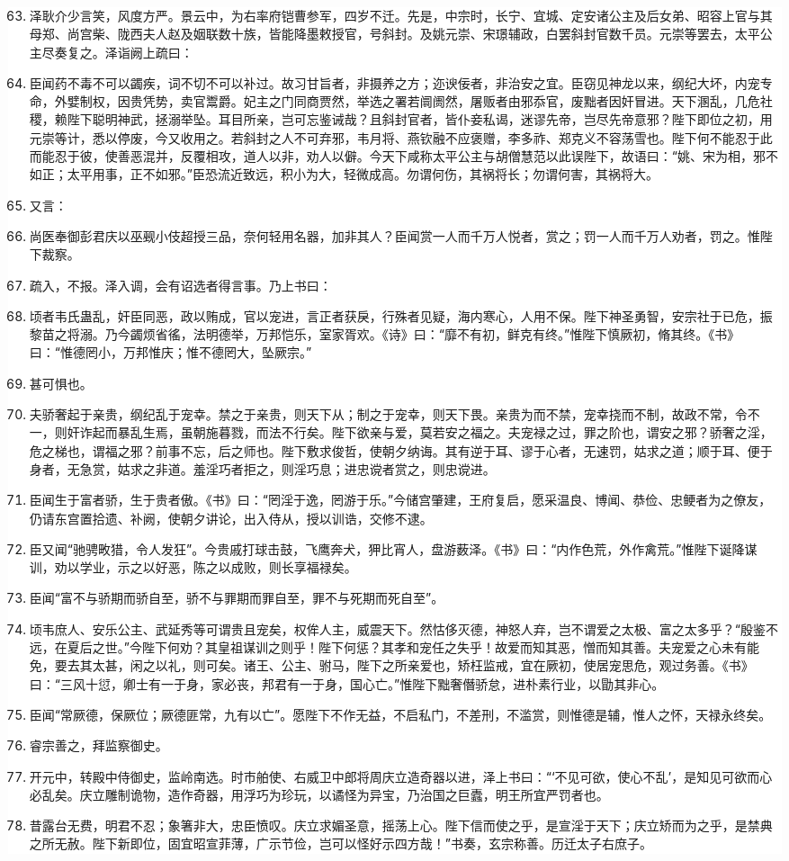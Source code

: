 63. <span id="列传第三十七_王韩苏薛王柳冯蒋-63"></span>
泽耿介少言笑，风度方严。景云中，为右率府铠曹参军，四岁不迁。先是，中宗时，长宁、宜城、定安诸公主及后女弟、昭容上官与其母郑、尚宫柴、陇西夫人赵及姻联数十族，皆能降墨敕授官，号斜封。及姚元崇、宋璟辅政，白罢斜封官数千员。元崇等罢去，太平公主尽奏复之。泽诣阙上疏曰：

64. <span id="列传第三十七_王韩苏薛王柳冯蒋-64"></span>
臣闻药不毒不可以蠲疾，词不切不可以补过。故习甘旨者，非摄养之方；迩谀佞者，非治安之宜。臣窃见神龙以来，纲纪大坏，内宠专命，外嬖制权，因贵凭势，卖官鬻爵。妃主之门同商贾然，举选之署若阛阓然，屠贩者由邪忝官，废黜者因奸冒进。天下溷乱，几危社稷，赖陛下聪明神武，拯溺举坠。耳目所亲，岂可忘鉴诫哉？且斜封官者，皆仆妾私谒，迷谬先帝，岂尽先帝意邪？陛下即位之初，用元崇等计，悉以停废，今又收用之。若斜封之人不可弃邪，韦月将、燕钦融不应褒赠，李多祚、郑克义不容荡雪也。陛下何不能忍于此而能忍于彼，使善恶混并，反覆相攻，道人以非，劝人以僻。今天下咸称太平公主与胡僧慧范以此误陛下，故语曰：“姚、宋为相，邪不如正；太平用事，正不如邪。”臣恐流近致远，积小为大，轻微成高。勿谓何伤，其祸将长；勿谓何害，其祸将大。

65. <span id="列传第三十七_王韩苏薛王柳冯蒋-65"></span>
又言：

66. <span id="列传第三十七_王韩苏薛王柳冯蒋-66"></span>
尚医奉御彭君庆以巫觋小伎超授三品，奈何轻用名器，加非其人？臣闻赏一人而千万人悦者，赏之；罚一人而千万人劝者，罚之。惟陛下裁察。

67. <span id="列传第三十七_王韩苏薛王柳冯蒋-67"></span>
疏入，不报。泽入调，会有诏选者得言事。乃上书曰：

68. <span id="列传第三十七_王韩苏薛王柳冯蒋-68"></span>
顷者韦氏蛊乱，奸臣同恶，政以贿成，官以宠进，言正者获戾，行殊者见疑，海内寒心，人用不保。陛下神圣勇智，安宗社于已危，振黎苗之将溺。乃今蠲烦省徭，法明德举，万邦恺乐，室家胥欢。《诗》曰：“靡不有初，鲜克有终。”惟陛下慎厥初，脩其终。《书》曰：“惟德罔小，万邦惟庆；惟不德罔大，坠厥宗。”

69. <span id="列传第三十七_王韩苏薛王柳冯蒋-69"></span>
甚可惧也。

70. <span id="列传第三十七_王韩苏薛王柳冯蒋-70"></span>
夫骄奢起于亲贵，纲纪乱于宠幸。禁之于亲贵，则天下从；制之于宠幸，则天下畏。亲贵为而不禁，宠幸挠而不制，故政不常，令不一，则奸诈起而暴乱生焉，虽朝施暮戮，而法不行矣。陛下欲亲与爱，莫若安之福之。夫宠禄之过，罪之阶也，谓安之邪？骄奢之淫，危之梯也，谓福之邪？前事不忘，后之师也。陛下敷求俊哲，使朝夕纳诲。其有逆于耳、谬于心者，无速罚，姑求之道；顺于耳、便于身者，无急赏，姑求之非道。羞淫巧者拒之，则淫巧息；进忠谠者赏之，则忠谠进。

71. <span id="列传第三十七_王韩苏薛王柳冯蒋-71"></span>
臣闻生于富者骄，生于贵者傲。《书》曰：“罔淫于逸，罔游于乐。”今储宫肇建，王府复启，愿采温良、博闻、恭俭、忠鲠者为之僚友，仍请东宫置拾遗、补阙，使朝夕讲论，出入侍从，授以训诰，交修不逮。

72. <span id="列传第三十七_王韩苏薛王柳冯蒋-72"></span>
臣又闻“驰骋畋猎，令人发狂”。今贵戚打球击鼓，飞鹰奔犬，狎比宵人，盘游薮泽。《书》曰：“内作色荒，外作禽荒。”惟陛下诞降谋训，劝以学业，示之以好恶，陈之以成败，则长享福禄矣。

73. <span id="列传第三十七_王韩苏薛王柳冯蒋-73"></span>
臣闻“富不与骄期而骄自至，骄不与罪期而罪自至，罪不与死期而死自至”。

74. <span id="列传第三十七_王韩苏薛王柳冯蒋-74"></span>
顷韦庶人、安乐公主、武延秀等可谓贵且宠矣，权侔人主，威震天下。然怙侈灭德，神怒人弃，岂不谓爱之太极、富之太多乎？“殷鉴不远，在夏后之世。”今陛下何劝？其皇祖谋训之则乎！陛下何惩？其孝和宠任之失乎！故爱而知其恶，憎而知其善。夫宠爱之心未有能免，要去其太甚，闲之以礼，则可矣。诸王、公主、驸马，陛下之所亲爱也，矫枉监戒，宜在厥初，使居宠思危，观过务善。《书》曰：“三风十愆，卿士有一于身，家必丧，邦君有一于身，国心亡。”惟陛下黜奢僭骄怠，进朴素行业，以勖其非心。

75. <span id="列传第三十七_王韩苏薛王柳冯蒋-75"></span>
臣闻“常厥德，保厥位；厥德匪常，九有以亡”。愿陛下不作无益，不启私门，不差刑，不滥赏，则惟德是辅，惟人之怀，天禄永终矣。

76. <span id="列传第三十七_王韩苏薛王柳冯蒋-76"></span>
睿宗善之，拜监察御史。

77. <span id="列传第三十七_王韩苏薛王柳冯蒋-77"></span>
开元中，转殿中侍御史，监岭南选。时市舶使、右威卫中郎将周庆立造奇器以进，泽上书曰：“‘不见可欲，使心不乱’，是知见可欲而心必乱矣。庆立雕制诡物，造作奇器，用浮巧为珍玩，以谲怪为异宝，乃治国之巨蠹，明王所宜严罚者也。

78. <span id="列传第三十七_王韩苏薛王柳冯蒋-78"></span>
昔露台无费，明君不忍；象箸非大，忠臣愤叹。庆立求媚圣意，摇荡上心。陛下信而使之乎，是宣淫于天下；庆立矫而为之乎，是禁典之所无赦。陛下新即位，固宜昭宣菲薄，广示节俭，岂可以怪好示四方哉！”书奏，玄宗称善。历迁太子右庶子。
